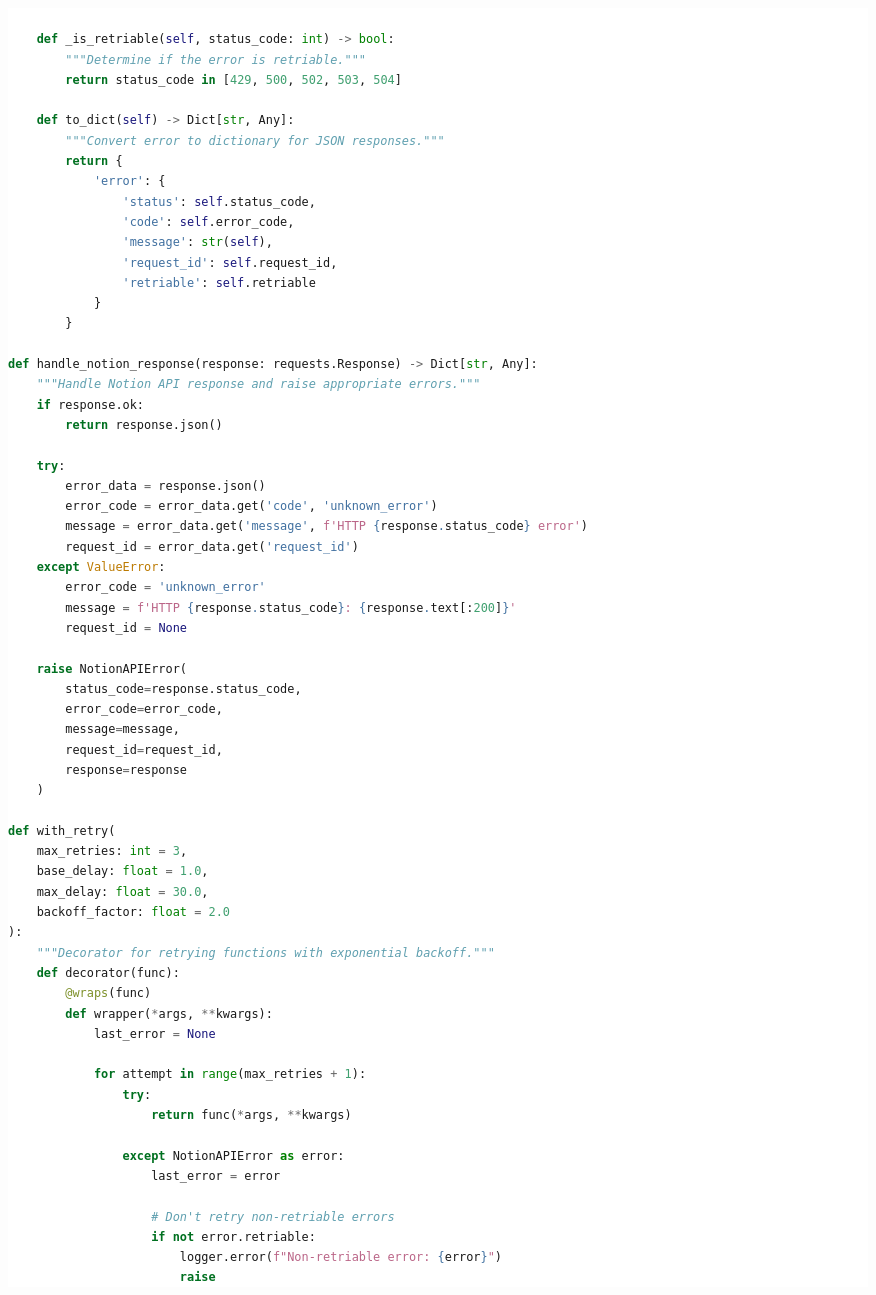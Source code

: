 ```python
    
    def _is_retriable(self, status_code: int) -> bool:
        """Determine if the error is retriable."""
        return status_code in [429, 500, 502, 503, 504]
    
    def to_dict(self) -> Dict[str, Any]:
        """Convert error to dictionary for JSON responses."""
        return {
            'error': {
                'status': self.status_code,
                'code': self.error_code,
                'message': str(self),
                'request_id': self.request_id,
                'retriable': self.retriable
            }
        }

def handle_notion_response(response: requests.Response) -> Dict[str, Any]:
    """Handle Notion API response and raise appropriate errors."""
    if response.ok:
        return response.json()
    
    try:
        error_data = response.json()
        error_code = error_data.get('code', 'unknown_error')
        message = error_data.get('message', f'HTTP {response.status_code} error')
        request_id = error_data.get('request_id')
    except ValueError:
        error_code = 'unknown_error'
        message = f'HTTP {response.status_code}: {response.text[:200]}'
        request_id = None
    
    raise NotionAPIError(
        status_code=response.status_code,
        error_code=error_code,
        message=message,
        request_id=request_id,
        response=response
    )

def with_retry(
    max_retries: int = 3,
    base_delay: float = 1.0,
    max_delay: float = 30.0,
    backoff_factor: float = 2.0
):
    """Decorator for retrying functions with exponential backoff."""
    def decorator(func):
        @wraps(func)
        def wrapper(*args, **kwargs):
            last_error = None
            
            for attempt in range(max_retries + 1):
                try:
                    return func(*args, **kwargs)
                    
                except NotionAPIError as error:
                    last_error = error
                    
                    # Don't retry non-retriable errors
                    if not error.retriable:
                        logger.error(f"Non-retriable error: {error}")
                        raise
```